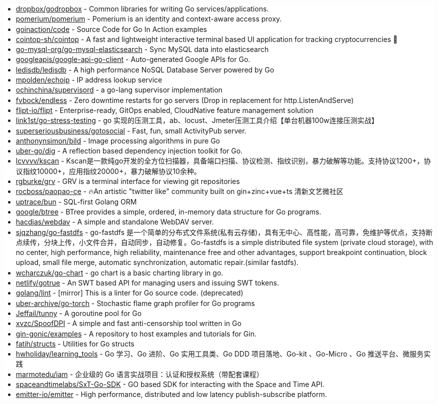 * [dropbox/godropbox](https://github.com/dropbox/godropbox) - Common libraries for writing Go services/applications.
* [pomerium/pomerium](https://github.com/pomerium/pomerium) - Pomerium is an identity and context-aware access proxy.
* [goinaction/code](https://github.com/goinaction/code) - Source Code for Go In Action examples
* [cointop-sh/cointop](https://github.com/cointop-sh/cointop) - A fast and lightweight interactive terminal based UI application for tracking cryptocurrencies 🚀
* [go-mysql-org/go-mysql-elasticsearch](https://github.com/go-mysql-org/go-mysql-elasticsearch) - Sync MySQL data into elasticsearch
* [googleapis/google-api-go-client](https://github.com/googleapis/google-api-go-client) - Auto-generated Google APIs for Go.
* [ledisdb/ledisdb](https://github.com/ledisdb/ledisdb) - A high performance NoSQL Database Server powered by Go
* [mpolden/echoip](https://github.com/mpolden/echoip) - IP address lookup service
* [ochinchina/supervisord](https://github.com/ochinchina/supervisord) - a go-lang supervisor implementation
* [fvbock/endless](https://github.com/fvbock/endless) - Zero downtime restarts for go servers (Drop in replacement for http.ListenAndServe)
* [flipt-io/flipt](https://github.com/flipt-io/flipt) - Enterprise-ready, GitOps enabled, CloudNative feature management solution
* [link1st/go-stress-testing](https://github.com/link1st/go-stress-testing) - go 实现的压测工具，ab、locust、Jmeter压测工具介绍【单台机器100w连接压测实战】
* [superseriousbusiness/gotosocial](https://github.com/superseriousbusiness/gotosocial) - Fast, fun, small ActivityPub server.
* [anthonynsimon/bild](https://github.com/anthonynsimon/bild) - Image processing algorithms in pure Go
* [uber-go/dig](https://github.com/uber-go/dig) - A reflection based dependency injection toolkit for Go.
* [lcvvvv/kscan](https://github.com/lcvvvv/kscan) - Kscan是一款纯go开发的全方位扫描器，具备端口扫描、协议检测、指纹识别，暴力破解等功能。支持协议1200+，协议指纹10000+，应用指纹20000+，暴力破解协议10余种。
* [rgburke/grv](https://github.com/rgburke/grv) - GRV is a terminal interface for viewing git repositories
* [rocboss/paopao-ce](https://github.com/rocboss/paopao-ce) - 🔥An artistic "twitter like" community built on gin+zinc+vue+ts 清新文艺微社区
* [uptrace/bun](https://github.com/uptrace/bun) - SQL-first Golang ORM
* [google/btree](https://github.com/google/btree) - BTree provides a simple, ordered, in-memory data structure for Go programs.
* [hacdias/webdav](https://github.com/hacdias/webdav) - A simple and standalone WebDAV server.
* [sjqzhang/go-fastdfs](https://github.com/sjqzhang/go-fastdfs) - go-fastdfs 是一个简单的分布式文件系统(私有云存储)，具有无中心、高性能，高可靠，免维护等优点，支持断点续传，分块上传，小文件合并，自动同步，自动修复。Go-fastdfs is a simple distributed file system (private cloud storage), with no center, high performance, high reliability, maintenance free and other advantages, support breakpoint continuation, block upload, small file merge, automatic synchronization, automatic repair.(similar fastdfs).
* [wcharczuk/go-chart](https://github.com/wcharczuk/go-chart) - go chart is a basic charting library in go.
* [netlify/gotrue](https://github.com/netlify/gotrue) - An SWT based API for managing users and issuing SWT tokens.
* [golang/lint](https://github.com/golang/lint) - [mirror] This is a linter for Go source code. (deprecated)
* [uber-archive/go-torch](https://github.com/uber-archive/go-torch) - Stochastic flame graph profiler for Go programs
* [Jeffail/tunny](https://github.com/Jeffail/tunny) - A goroutine pool for Go
* [xvzc/SpoofDPI](https://github.com/xvzc/SpoofDPI) - A simple and fast anti-censorship tool written in Go
* [gin-gonic/examples](https://github.com/gin-gonic/examples) - A repository to host examples and tutorials for Gin.
* [fatih/structs](https://github.com/fatih/structs) - Utilities for Go structs
* [hwholiday/learning_tools](https://github.com/hwholiday/learning_tools) - Go 学习、Go 进阶、Go 实用工具类、Go DDD 项目落地、Go-kit 、Go-Micro 、Go 推送平台、微服务实践
* [marmotedu/iam](https://github.com/marmotedu/iam) - 企业级的 Go 语言实战项目：认证和授权系统（带配套课程）
* [spaceandtimelabs/SxT-Go-SDK](https://github.com/spaceandtimelabs/SxT-Go-SDK) - GO based SDK for interacting with the Space and Time API.
* [emitter-io/emitter](https://github.com/emitter-io/emitter) - High performance, distributed and low latency publish-subscribe platform.